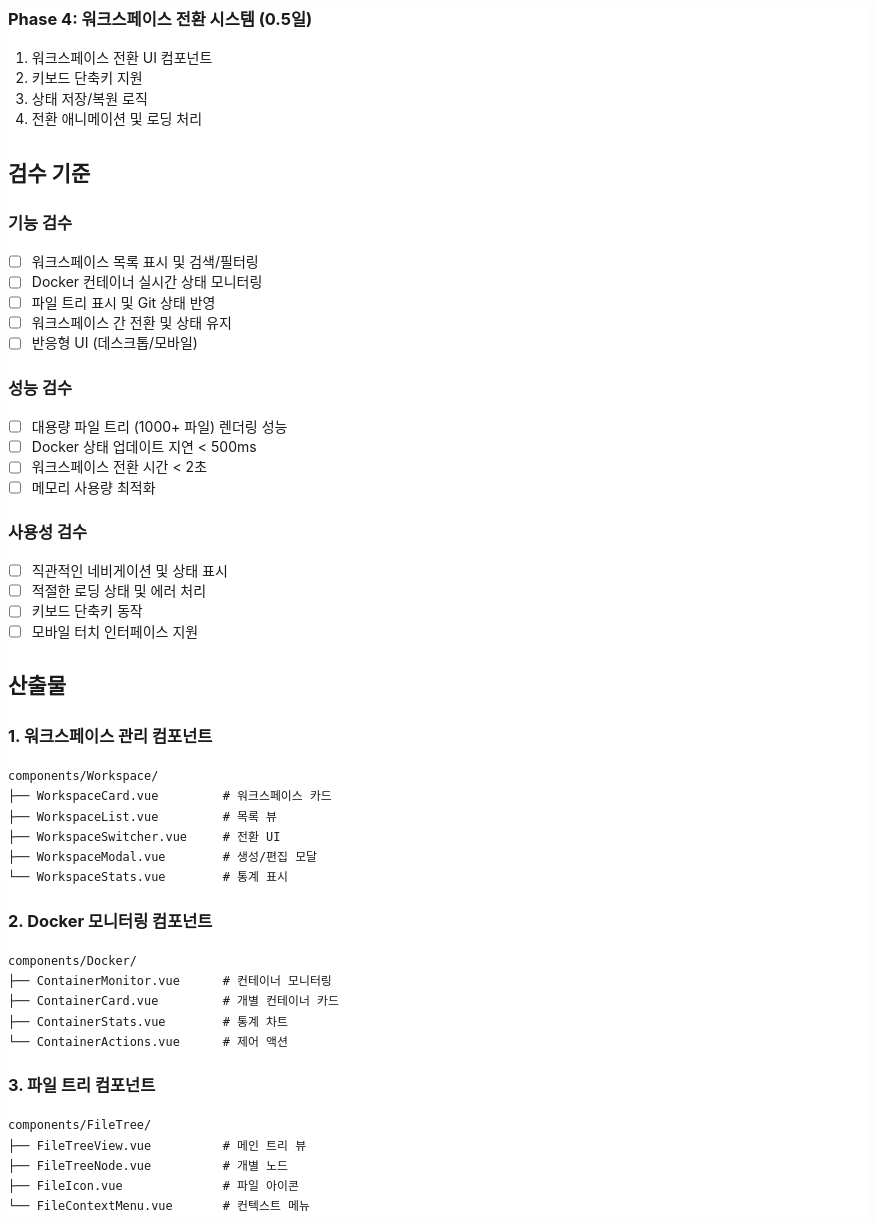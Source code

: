 ### Phase 4: 워크스페이스 전환 시스템 (0.5일)
1. 워크스페이스 전환 UI 컴포넌트
2. 키보드 단축키 지원
3. 상태 저장/복원 로직
4. 전환 애니메이션 및 로딩 처리

## 검수 기준

### 기능 검수
- [ ] 워크스페이스 목록 표시 및 검색/필터링
- [ ] Docker 컨테이너 실시간 상태 모니터링
- [ ] 파일 트리 표시 및 Git 상태 반영
- [ ] 워크스페이스 간 전환 및 상태 유지
- [ ] 반응형 UI (데스크톱/모바일)

### 성능 검수
- [ ] 대용량 파일 트리 (1000+ 파일) 렌더링 성능
- [ ] Docker 상태 업데이트 지연 < 500ms
- [ ] 워크스페이스 전환 시간 < 2초
- [ ] 메모리 사용량 최적화

### 사용성 검수
- [ ] 직관적인 네비게이션 및 상태 표시
- [ ] 적절한 로딩 상태 및 에러 처리
- [ ] 키보드 단축키 동작
- [ ] 모바일 터치 인터페이스 지원

## 산출물

### 1. 워크스페이스 관리 컴포넌트
```
components/Workspace/
├── WorkspaceCard.vue         # 워크스페이스 카드
├── WorkspaceList.vue         # 목록 뷰
├── WorkspaceSwitcher.vue     # 전환 UI
├── WorkspaceModal.vue        # 생성/편집 모달
└── WorkspaceStats.vue        # 통계 표시
```

### 2. Docker 모니터링 컴포넌트
```
components/Docker/
├── ContainerMonitor.vue      # 컨테이너 모니터링
├── ContainerCard.vue         # 개별 컨테이너 카드
├── ContainerStats.vue        # 통계 차트
└── ContainerActions.vue      # 제어 액션
```

### 3. 파일 트리 컴포넌트
```
components/FileTree/
├── FileTreeView.vue          # 메인 트리 뷰
├── FileTreeNode.vue          # 개별 노드
├── FileIcon.vue              # 파일 아이콘
└── FileContextMenu.vue       # 컨텍스트 메뉴
```
